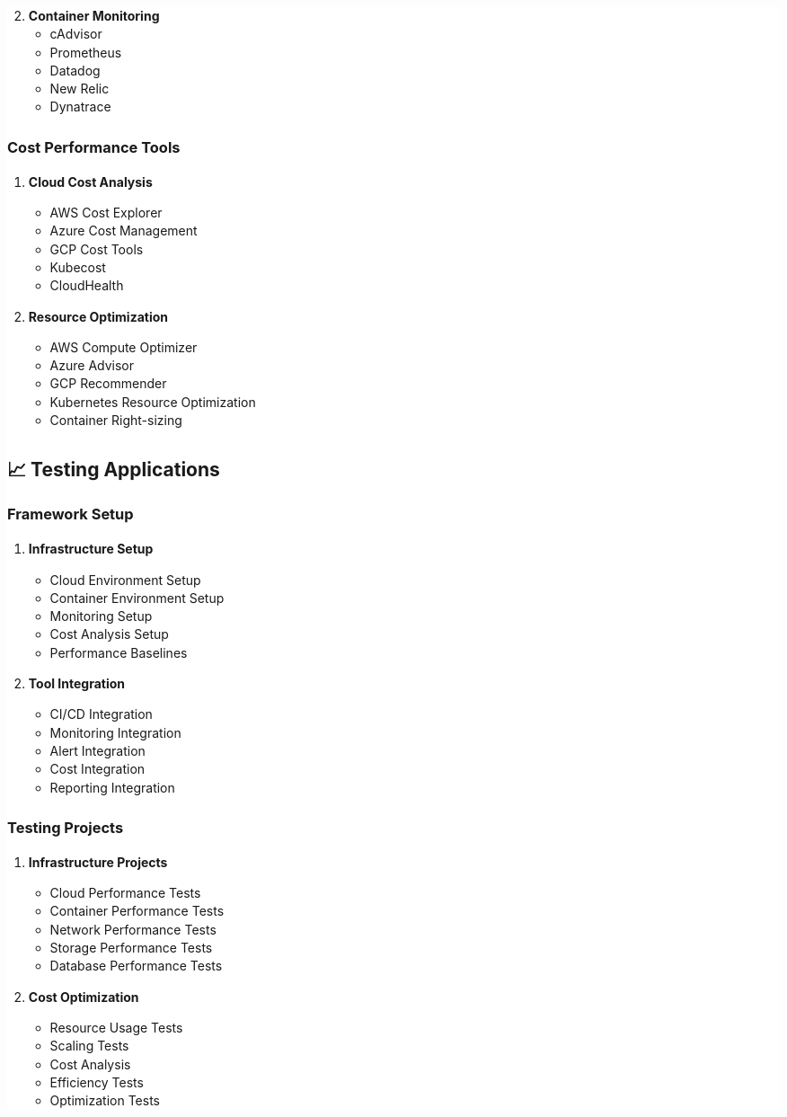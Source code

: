 2. **Container Monitoring**
   - cAdvisor
   - Prometheus
   - Datadog
   - New Relic
   - Dynatrace

### Cost Performance Tools
1. **Cloud Cost Analysis**
   - AWS Cost Explorer
   - Azure Cost Management
   - GCP Cost Tools
   - Kubecost
   - CloudHealth

2. **Resource Optimization**
   - AWS Compute Optimizer
   - Azure Advisor
   - GCP Recommender
   - Kubernetes Resource Optimization
   - Container Right-sizing

## 📈 Testing Applications

### Framework Setup
1. **Infrastructure Setup**
   - Cloud Environment Setup
   - Container Environment Setup
   - Monitoring Setup
   - Cost Analysis Setup
   - Performance Baselines

2. **Tool Integration**
   - CI/CD Integration
   - Monitoring Integration
   - Alert Integration
   - Cost Integration
   - Reporting Integration

### Testing Projects
1. **Infrastructure Projects**
   - Cloud Performance Tests
   - Container Performance Tests
   - Network Performance Tests
   - Storage Performance Tests
   - Database Performance Tests

2. **Cost Optimization**
   - Resource Usage Tests
   - Scaling Tests
   - Cost Analysis
   - Efficiency Tests
   - Optimization Tests
